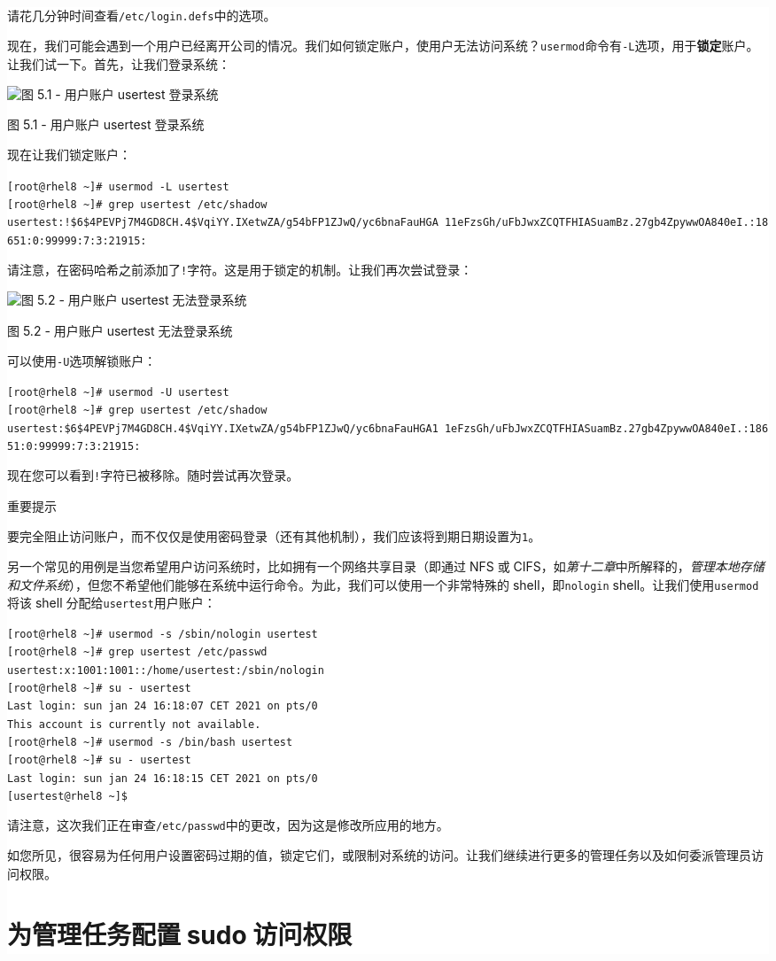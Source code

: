请花几分钟时间查看`/etc/login.defs`中的选项。

现在，我们可能会遇到一个用户已经离开公司的情况。我们如何锁定账户，使用户无法访问系统？`usermod`命令有`-L`选项，用于**锁定**账户。让我们试一下。首先，让我们登录系统：

![图 5.1 - 用户账户 usertest 登录系统](https://github.com/OpenDocCN/freelearn-linux-zh/raw/master/docs/rhel8-adm/img/B16799_05_001.jpg)

图 5.1 - 用户账户 usertest 登录系统

现在让我们锁定账户：

```
[root@rhel8 ~]# usermod -L usertest
[root@rhel8 ~]# grep usertest /etc/shadow
usertest:!$6$4PEVPj7M4GD8CH.4$VqiYY.IXetwZA/g54bFP1ZJwQ/yc6bnaFauHGA 11eFzsGh/uFbJwxZCQTFHIASuamBz.27gb4ZpywwOA840eI.:18651:0:99999:7:3:21915:
```

请注意，在密码哈希之前添加了`!`字符。这是用于锁定的机制。让我们再次尝试登录：

![图 5.2 - 用户账户 usertest 无法登录系统](https://github.com/OpenDocCN/freelearn-linux-zh/raw/master/docs/rhel8-adm/img/B16799_05_002.jpg)

图 5.2 - 用户账户 usertest 无法登录系统

可以使用`-U`选项解锁账户：

```
[root@rhel8 ~]# usermod -U usertest
[root@rhel8 ~]# grep usertest /etc/shadow
usertest:$6$4PEVPj7M4GD8CH.4$VqiYY.IXetwZA/g54bFP1ZJwQ/yc6bnaFauHGA1 1eFzsGh/uFbJwxZCQTFHIASuamBz.27gb4ZpywwOA840eI.:18651:0:99999:7:3:21915:
```

现在您可以看到`!`字符已被移除。随时尝试再次登录。

重要提示

要完全阻止访问账户，而不仅仅是使用密码登录（还有其他机制），我们应该将到期日期设置为`1`。

另一个常见的用例是当您希望用户访问系统时，比如拥有一个网络共享目录（即通过 NFS 或 CIFS，如*第十二章*中所解释的，*管理本地存储和文件系统*），但您不希望他们能够在系统中运行命令。为此，我们可以使用一个非常特殊的 shell，即`nologin` shell。让我们使用`usermod`将该 shell 分配给`usertest`用户账户：

```
[root@rhel8 ~]# usermod -s /sbin/nologin usertest
[root@rhel8 ~]# grep usertest /etc/passwd
usertest:x:1001:1001::/home/usertest:/sbin/nologin
[root@rhel8 ~]# su - usertest
Last login: sun jan 24 16:18:07 CET 2021 on pts/0
This account is currently not available.
[root@rhel8 ~]# usermod -s /bin/bash usertest
[root@rhel8 ~]# su - usertest
Last login: sun jan 24 16:18:15 CET 2021 on pts/0
[usertest@rhel8 ~]$
```

请注意，这次我们正在审查`/etc/passwd`中的更改，因为这是修改所应用的地方。

如您所见，很容易为任何用户设置密码过期的值，锁定它们，或限制对系统的访问。让我们继续进行更多的管理任务以及如何委派管理员访问权限。

# 为管理任务配置 sudo 访问权限
